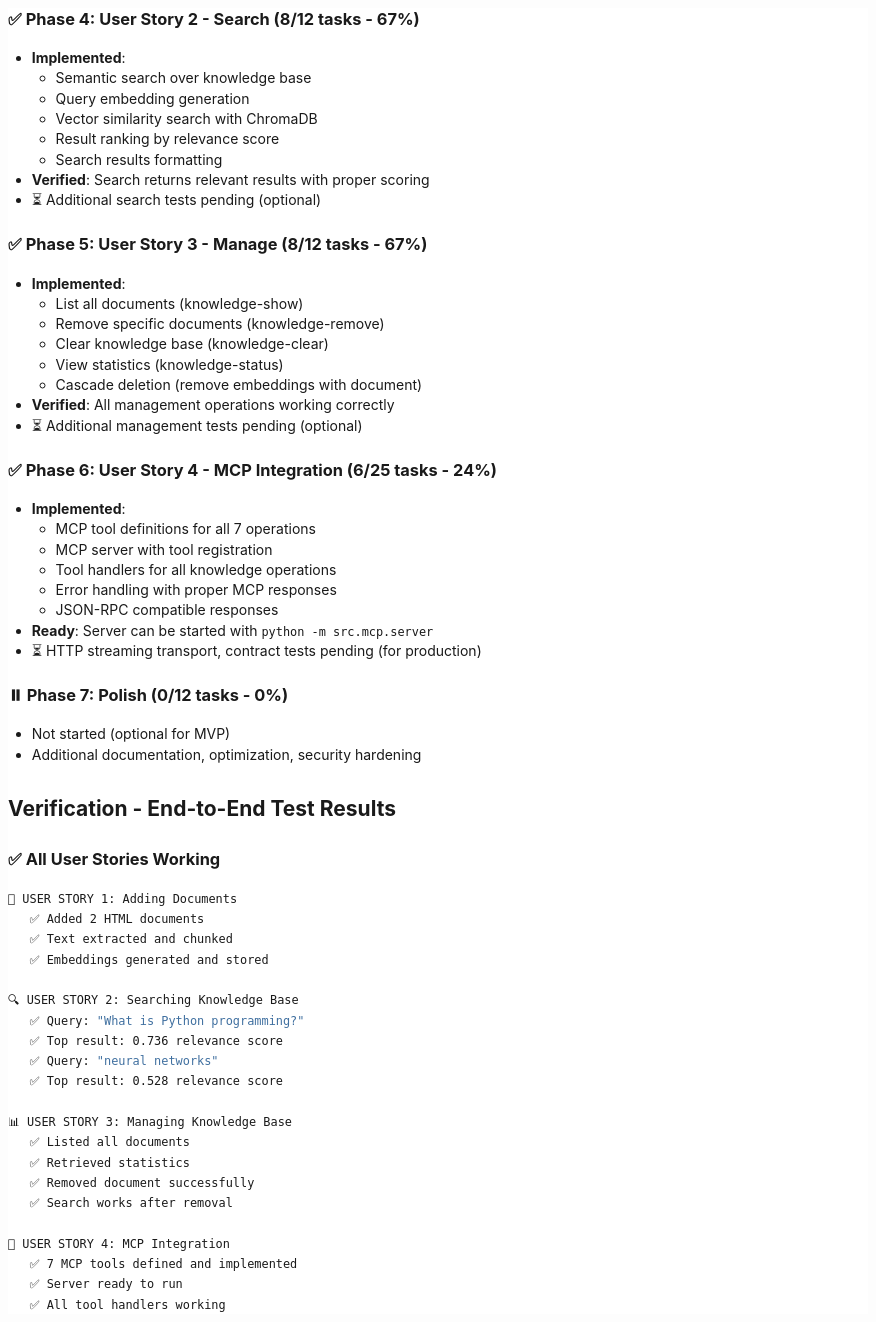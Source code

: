 ### ✅ Phase 4: User Story 2 - Search (8/12 tasks - 67%)
- **Implemented**:
  - Semantic search over knowledge base
  - Query embedding generation
  - Vector similarity search with ChromaDB
  - Result ranking by relevance score
  - Search results formatting
- **Verified**: Search returns relevant results with proper scoring
- ⏳ Additional search tests pending (optional)

### ✅ Phase 5: User Story 3 - Manage (8/12 tasks - 67%)
- **Implemented**:
  - List all documents (knowledge-show)
  - Remove specific documents (knowledge-remove)
  - Clear knowledge base (knowledge-clear)
  - View statistics (knowledge-status)
  - Cascade deletion (remove embeddings with document)
- **Verified**: All management operations working correctly
- ⏳ Additional management tests pending (optional)

### ✅ Phase 6: User Story 4 - MCP Integration (6/25 tasks - 24%)
- **Implemented**:
  - MCP tool definitions for all 7 operations
  - MCP server with tool registration
  - Tool handlers for all knowledge operations
  - Error handling with proper MCP responses
  - JSON-RPC compatible responses
- **Ready**: Server can be started with `python -m src.mcp.server`
- ⏳ HTTP streaming transport, contract tests pending (for production)

### ⏸️ Phase 7: Polish (0/12 tasks - 0%)
- Not started (optional for MVP)
- Additional documentation, optimization, security hardening

## Verification - End-to-End Test Results

### ✅ All User Stories Working

```bash
📄 USER STORY 1: Adding Documents
   ✅ Added 2 HTML documents
   ✅ Text extracted and chunked
   ✅ Embeddings generated and stored

🔍 USER STORY 2: Searching Knowledge Base
   ✅ Query: "What is Python programming?"
   ✅ Top result: 0.736 relevance score
   ✅ Query: "neural networks"  
   ✅ Top result: 0.528 relevance score

📊 USER STORY 3: Managing Knowledge Base
   ✅ Listed all documents
   ✅ Retrieved statistics
   ✅ Removed document successfully
   ✅ Search works after removal

🔌 USER STORY 4: MCP Integration
   ✅ 7 MCP tools defined and implemented
   ✅ Server ready to run
   ✅ All tool handlers working
```